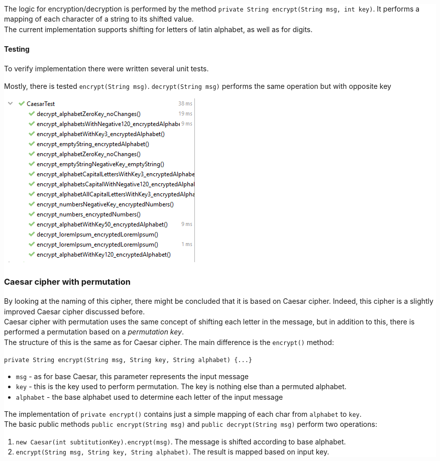 The logic for encryption/decryption is performed by the method `private String encrypt(String msg, int key)`.
It performs a mapping of each character of a string to its shifted value. <br>
The current implementation supports shifting for letters of latin alphabet, as well as for digits.

#### Testing
To verify implementation there were written several unit tests.
<br>

Mostly, there is tested ` encrypt(String msg) `. `decrypt(String msg)` performs the same operation but with opposite key

![tests_caesar.png](tests_caesar.png)

### Caesar cipher with permutation
By looking at the naming of this cipher, there might be concluded that it is based on Caesar cipher. Indeed, this cipher
is a slightly improved Caesar cipher discussed before.
<br>
Caesar cipher with permutation uses the same concept of shifting each letter in the message, but in addition to this, 
there is performed a permutation based on a *permutation key*.
<br>
The structure of this is the same as for Caesar cipher. The main difference is the `encrypt()` method:
```
private String encrypt(String msg, String key, String alphabet) {...}
```
* `msg` - as for base Caesar, this parameter represents the input message
* `key` - this is the key used to perform permutation. The key is nothing else than a permuted alphabet.
* `alphabet` - the base alphabet used to determine each letter of the input message

The implementation of `private encrypt()` contains just a simple mapping of each char from `alphabet` to `key`.
<br>
The basic public methods `public encrypt(String msg)` and `public decrypt(String msg)` perform two operations:
1. `new Caesar(int subtitutionKey).encrypt(msg)`. The message is shifted according to base alphabet.
2. `encrypt(String msg, String key, String alphabet)`. The result is mapped based on input key.
